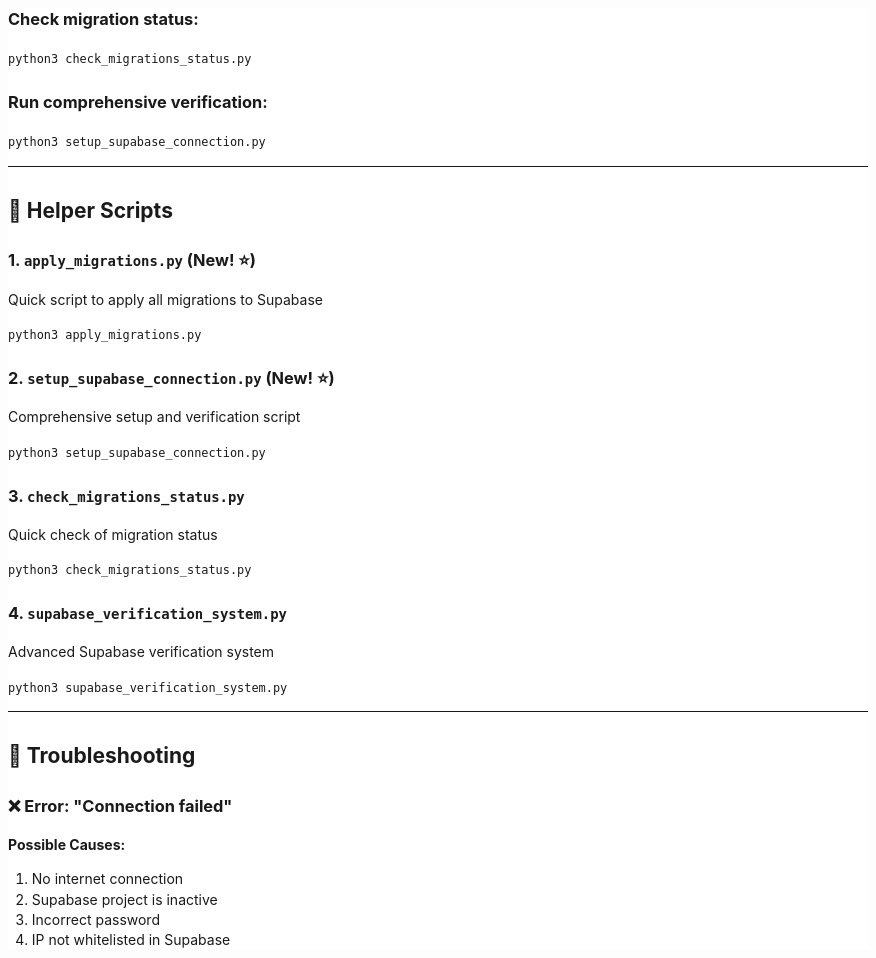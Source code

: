 ### Check migration status:

```bash
python3 check_migrations_status.py
```

### Run comprehensive verification:

```bash
python3 setup_supabase_connection.py
```

---

## 🎯 Helper Scripts

### 1. `apply_migrations.py` (New! ⭐)
Quick script to apply all migrations to Supabase

```bash
python3 apply_migrations.py
```

### 2. `setup_supabase_connection.py` (New! ⭐)
Comprehensive setup and verification script

```bash
python3 setup_supabase_connection.py
```

### 3. `check_migrations_status.py`
Quick check of migration status

```bash
python3 check_migrations_status.py
```

### 4. `supabase_verification_system.py`
Advanced Supabase verification system

```bash
python3 supabase_verification_system.py
```

---

## 🐛 Troubleshooting

### ❌ Error: "Connection failed"

**Possible Causes:**
1. No internet connection
2. Supabase project is inactive
3. Incorrect password
4. IP not whitelisted in Supabase
